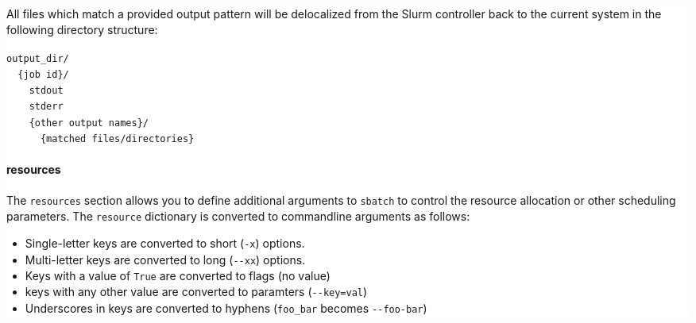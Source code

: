 All files which match a provided output pattern will be delocalized from the Slurm controller back to the current system in the following directory structure:
```
output_dir/
  {job id}/
    stdout
    stderr
    {other output names}/
      {matched files/directories}
```

#### resources

The `resources` section allows you to define additional arguments to `sbatch` to control the resource allocation or other scheduling parameters. The `resource` dictionary is converted to commandline arguments as follows:

* Single-letter keys are converted to short (`-x`) options.
* Multi-letter keys are converted to long (`--xx`) options.
* Keys with a value of `True` are converted to flags (no value)
* keys with any other value are converted to paramters (`--key=val`)
* Underscores in keys are converted to hyphens (`foo_bar` becomes `--foo-bar`)
